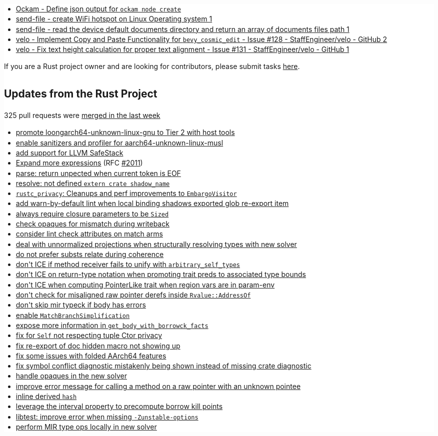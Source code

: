 * [Ockam - Define json output for `ockam node create`](https://github.com/build-trust/ockam/issues/4967)
* [send-file - create WiFi hotspot on Linux Operating system 1](https://github.com/opeolluwa/send-file/issues/83)
* [send-file - read the device default documents directory and return an array of documents files path 1](https://github.com/opeolluwa/send-file/issues/84)
* [velo - Implement Copy and Paste Functionality for `bevy_cosmic_edit` - Issue #128 - StaffEngineer/velo - GitHub 2](https://github.com/StaffEngineer/velo/issues/128)
* [velo - Fix text height calculation for proper text alignment - Issue #131 - StaffEngineer/velo - GitHub 1](https://github.com/StaffEngineer/velo/issues/131)

If you are a Rust project owner and are looking for contributors, please submit tasks [here][guidelines].

[guidelines]: https://users.rust-lang.org/t/twir-call-for-participation/4821

## Updates from the Rust Project

325 pull requests were [merged in the last week][merged]

[merged]: https://github.com/search?q=is%3Apr+org%3Arust-lang+is%3Amerged+merged%3A2023-05-22..2023-05-29

* [promote loongarch64-unknown-linux-gnu to Tier 2 with host tools](https://github.com/rust-lang/rust/pull/110936)
* [enable sanitizers and profiler for aarch64-unknown-linux-musl](https://github.com/rust-lang/rust/pull/111575)
* [add support for LLVM SafeStack](https://github.com/rust-lang/rust/pull/112000)
* [Expand more expressions](https://github.com/rust-lang/rust/pull/111928) (RFC [#2011](https://rust-lang.github.io/rfcs/2011-generic-assert.html))
* [parse: return unpected when current token is EOF](https://github.com/rust-lang/rust/pull/111181)
* [resolve: not defined `extern crate shadow_name`](https://github.com/rust-lang/rust/pull/111761)
* [`rustc_privacy`: Cleanups and perf improvements to `EmbargoVisitor`](https://github.com/rust-lang/rust/pull/111260)
* [add warn-by-default lint when local binding shadows exported glob re-export item](https://github.com/rust-lang/rust/pull/111378)
* [always require closure parameters to be `Sized`](https://github.com/rust-lang/rust/pull/111864)
* [check opaques for mismatch during writeback](https://github.com/rust-lang/rust/pull/111853)
* [consider lint check attributes on match arms](https://github.com/rust-lang/rust/pull/111757)
* [deal with unnormalized projections when structurally resolving types with new solver](https://github.com/rust-lang/rust/pull/110204)
* [do not prefer substs relate during coherence](https://github.com/rust-lang/rust/pull/111987)
* [don't ICE if method receiver fails to unify with `arbitrary_self_types`](https://github.com/rust-lang/rust/pull/111860)
* [don't ICE on return-type notation when promoting trait preds to associated type bounds](https://github.com/rust-lang/rust/pull/111861)
* [don't ICE when computing PointerLike trait when region vars are in param-env](https://github.com/rust-lang/rust/pull/111880)
* [don't check for misaligned raw pointer derefs inside `Rvalue::AddressOf`](https://github.com/rust-lang/rust/pull/112026)
* [don't skip mir typeck if body has errors](https://github.com/rust-lang/rust/pull/111863)
* [enable `MatchBranchSimplification`](https://github.com/rust-lang/rust/pull/112001)
* [expose more information in `get_body_with_borrowck_facts`](https://github.com/rust-lang/rust/pull/111840)
* [fix for `Self` not respecting tuple Ctor privacy](https://github.com/rust-lang/rust/pull/111245)
* [fix re-export of doc hidden macro not showing up](https://github.com/rust-lang/rust/pull/111997)
* [fix some issues with folded AArch64 features](https://github.com/rust-lang/rust/pull/107294)
* [fix symbol conflict diagnostic mistakenly being shown instead of missing crate diagnostic](https://github.com/rust-lang/rust/pull/111461)
* [handle opaques in the new solver](https://github.com/rust-lang/rust/pull/111473)
* [improve error message for calling a method on a raw pointer with an unknown pointee](https://github.com/rust-lang/rust/pull/111954)
* [inline derived `hash`](https://github.com/rust-lang/rust/pull/111963)
* [leverage the interval property to precompute borrow kill points](https://github.com/rust-lang/rust/pull/111759)
* [libtest: improve error when missing `-Zunstable-options`](https://github.com/rust-lang/rust/pull/111915)
* [perform MIR type ops locally in new solver](https://github.com/rust-lang/rust/pull/111983)

[submit_crate]: https://users.rust-lang.org/t/crate-of-the-week/2704
[calendar]: https://www.google.com/calendar/embed?src=apd9vmbc22egenmtu5l6c5jbfc%40group.calendar.google.com
[community]: mailto:community-team@rust-lang.org